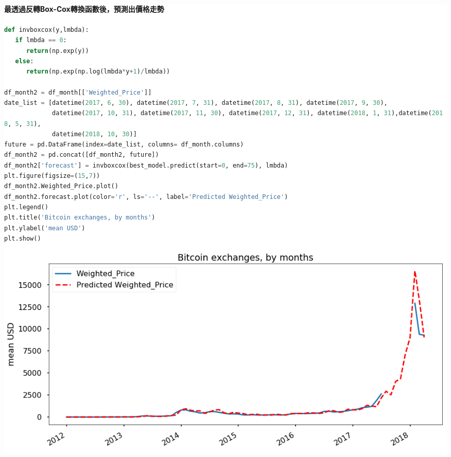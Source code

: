 
#### 最透過反轉Box-Cox轉換函數後，預測出價格走勢

```python
def invboxcox(y,lmbda):
   if lmbda == 0:
      return(np.exp(y))
   else:
      return(np.exp(np.log(lmbda*y+1)/lmbda))
      
df_month2 = df_month[['Weighted_Price']]
date_list = [datetime(2017, 6, 30), datetime(2017, 7, 31), datetime(2017, 8, 31), datetime(2017, 9, 30), 
             datetime(2017, 10, 31), datetime(2017, 11, 30), datetime(2017, 12, 31), datetime(2018, 1, 31),datetime(2018, 5, 31),
             datetime(2018, 10, 30)]
future = pd.DataFrame(index=date_list, columns= df_month.columns)
df_month2 = pd.concat([df_month2, future])
df_month2['forecast'] = invboxcox(best_model.predict(start=0, end=75), lmbda)
plt.figure(figsize=(15,7))
df_month2.Weighted_Price.plot()
df_month2.forecast.plot(color='r', ls='--', label='Predicted Weighted_Price')
plt.legend()
plt.title('Bitcoin exchanges, by months')
plt.ylabel('mean USD')
plt.show()


```

![png](Arima.png)

